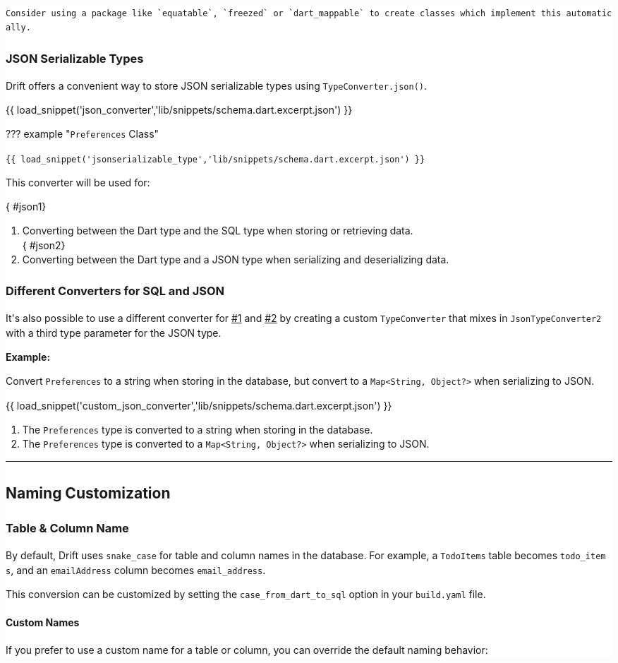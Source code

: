     Consider using a package like `equatable`, `freezed` or `dart_mappable` to create classes which implement this automatically.


### JSON Serializable Types

Drift offers a convenient way to store JSON serializable types using `TypeConverter.json()`.

{{ load_snippet('json_converter','lib/snippets/schema.dart.excerpt.json') }}

??? example "`Preferences` Class"

    {{ load_snippet('jsonserializable_type','lib/snippets/schema.dart.excerpt.json') }}

This converter will be used for:

[](){ #json1}
1. Converting between the Dart type and the SQL type when storing or retrieving data.  
[](){ #json2}
2. Converting between the Dart type and a JSON type when serializing and deserializing data.

<h3>Different Converters for SQL and JSON</h3>


It's also possible to use a different converter for [#1](#json1) and [#2](#json2) by creating a custom `TypeConverter` that mixes in `JsonTypeConverter2` with a third type parameter for the JSON type.

**Example:**

Convert `Preferences` to a string when storing in the database, but convert to a `Map<String, Object?>` when serializing to JSON.

<div class="annotate" markdown>

{{ load_snippet('custom_json_converter','lib/snippets/schema.dart.excerpt.json') }}

</div>

1. The `Preferences` type is converted to a string when storing in the database.
2. The `Preferences` type is converted to a `Map<String, Object?>` when serializing to JSON.


---

## Naming Customization

### Table & Column Name

By default, Drift uses `snake_case` for table and column names in the database. For example, a `TodoItems` table becomes `todo_items`, and an `emailAddress` column becomes `email_address`.

This conversion can be customized by setting the `case_from_dart_to_sql` option in your `build.yaml` file.



#### Custom Names

If you prefer to use a custom name for a table or column, you can override the default naming behavior:
